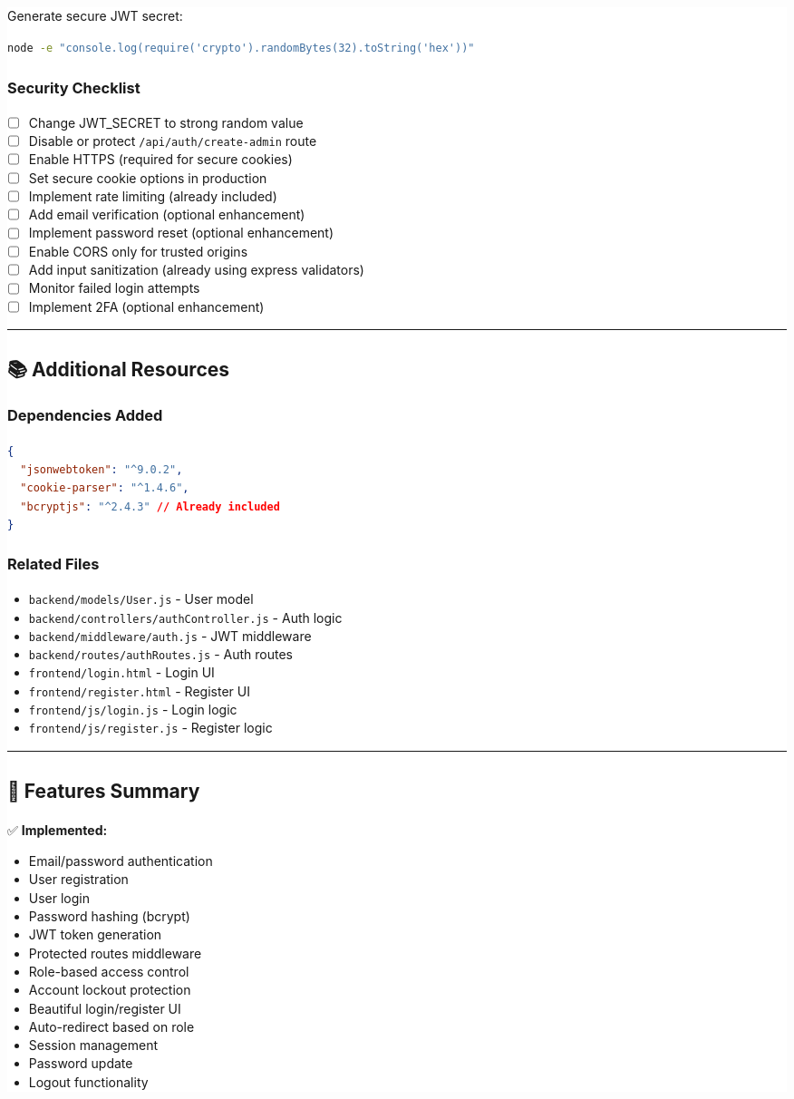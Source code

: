 Generate secure JWT secret:
```bash
node -e "console.log(require('crypto').randomBytes(32).toString('hex'))"
```

### Security Checklist

- [ ] Change JWT_SECRET to strong random value
- [ ] Disable or protect `/api/auth/create-admin` route
- [ ] Enable HTTPS (required for secure cookies)
- [ ] Set secure cookie options in production
- [ ] Implement rate limiting (already included)
- [ ] Add email verification (optional enhancement)
- [ ] Implement password reset (optional enhancement)
- [ ] Enable CORS only for trusted origins
- [ ] Add input sanitization (already using express validators)
- [ ] Monitor failed login attempts
- [ ] Implement 2FA (optional enhancement)

---

## 📚 Additional Resources

### Dependencies Added
```json
{
  "jsonwebtoken": "^9.0.2",
  "cookie-parser": "^1.4.6",
  "bcryptjs": "^2.4.3" // Already included
}
```

### Related Files
- `backend/models/User.js` - User model
- `backend/controllers/authController.js` - Auth logic
- `backend/middleware/auth.js` - JWT middleware
- `backend/routes/authRoutes.js` - Auth routes
- `frontend/login.html` - Login UI
- `frontend/register.html` - Register UI
- `frontend/js/login.js` - Login logic
- `frontend/js/register.js` - Register logic

---

## 🎉 Features Summary

✅ **Implemented:**
- Email/password authentication
- User registration
- User login
- Password hashing (bcrypt)
- JWT token generation
- Protected routes middleware
- Role-based access control
- Account lockout protection
- Beautiful login/register UI
- Auto-redirect based on role
- Session management
- Password update
- Logout functionality
